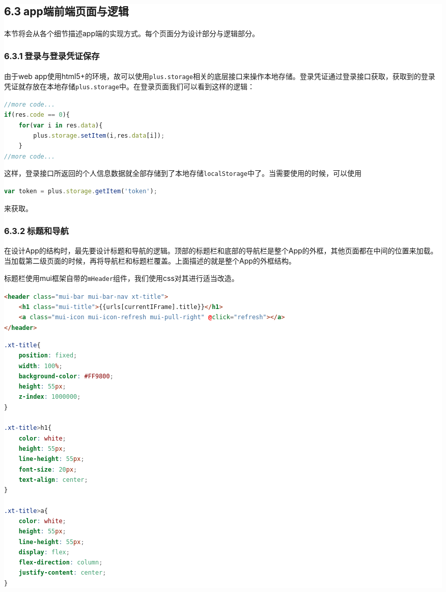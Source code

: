 ## 6.3 app端前端页面与逻辑

本节将会从各个细节描述app端的实现方式。每个页面分为设计部分与逻辑部分。

### 6.3.1 登录与登录凭证保存

由于web app使用html5+的环境，故可以使用`plus.storage`相关的底层接口来操作本地存储。登录凭证通过登录接口获取，获取到的登录凭证就存放在本地存储`plus.storage`中。在登录页面我们可以看到这样的逻辑：

```javascript
//more code...
if(res.code == 0){
    for(var i in res.data){
        plus.storage.setItem(i,res.data[i]);
    }
//more code...
```

这样，登录接口所返回的个人信息数据就全部存储到了本地存储`localStorage`中了。当需要使用的时候，可以使用

```javascript
var token = plus.storage.getItem('token');
```

来获取。

### 6.3.2 标题和导航

在设计App的结构时，最先要设计标题和导航的逻辑。顶部的标题栏和底部的导航栏是整个App的外框，其他页面都在中间的位置来加载。当加载第二级页面的时候，再将导航栏和标题栏覆盖。上面描述的就是整个App的外框结构。

标题栏使用mui框架自带的`mHeader`组件，我们使用css对其进行适当改造。

```html
<header class="mui-bar mui-bar-nav xt-title">
    <h1 class="mui-title">{{urls[currentIFrame].title}}</h1>
    <a class="mui-icon mui-icon-refresh mui-pull-right" @click="refresh"></a>
</header>
```

```css
.xt-title{
	position: fixed;
	width: 100%;
	background-color: #FF9800;
	height: 55px;
	z-index: 1000000;
}

.xt-title>h1{
	color: white;
	height: 55px;
	line-height: 55px;
	font-size: 20px;
	text-align: center;
}

.xt-title>a{
	color: white;
	height: 55px;
	line-height: 55px;
	display: flex;
	flex-direction: column;
	justify-content: center;
}
```
